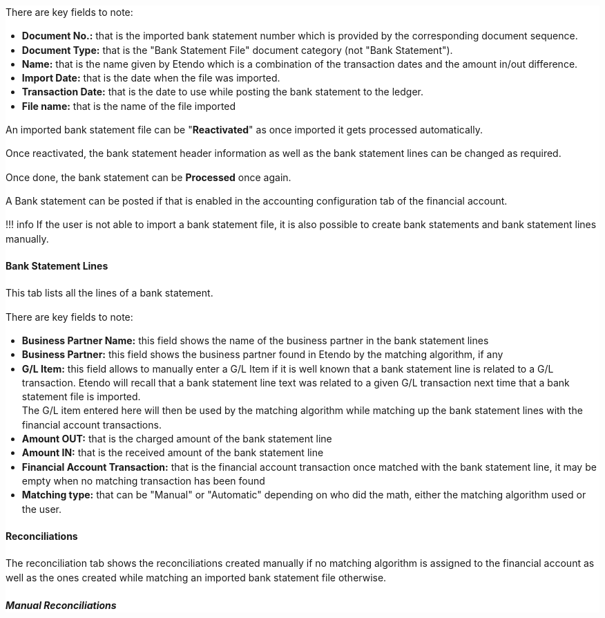 There are key fields to note:

- **Document No.:** that is the imported bank statement number which is provided by the corresponding document sequence.
- **Document Type:** that is the "Bank Statement File" document category (not "Bank Statement").
- **Name:** that is the name given by Etendo which is a combination of the transaction dates and the amount in/out difference.
- **Import Date:** that is the date when the file was imported.
- **Transaction Date:** that is the date to use while posting the bank statement to the ledger.
- **File name:** that is the name of the file imported

An imported bank statement file can be "**Reactivated**" as once imported it gets processed automatically.

Once reactivated, the bank statement header information as well as the bank statement lines can be changed as required.

Once done, the bank statement can be **Processed** once again.

A Bank statement can be posted if that is enabled in the accounting configuration tab of the financial account.

!!! info
    If the user is not able to import a bank statement file, it is also possible to create bank statements and bank statement lines manually.

#### **Bank Statement Lines**

This tab lists all the lines of a bank statement.

There are key fields to note:

- **Business Partner Name:** this field shows the name of the business partner in the bank statement lines
- **Business Partner:** this field shows the business partner found in Etendo by the matching algorithm, if any
- **G/L Item:** this field allows to manually enter a G/L Item if it is well known that a bank statement line is related to a G/L transaction. Etendo will recall that a bank statement line text was related to a given G/L transaction next time that a bank statement file is imported.  
  The G/L item entered here will then be used by the matching algorithm while matching up the bank statement lines with the financial account transactions.
- **Amount OUT:** that is the charged amount of the bank statement line
- **Amount IN:** that is the received amount of the bank statement line
- **Financial Account Transaction:** that is the financial account transaction once matched with the bank statement line, it may be empty when no matching transaction has been found
- **Matching type:** that can be "Manual" or "Automatic" depending on who did the math, either the matching algorithm used or the user.

#### **Reconciliations**

The reconciliation tab shows the reconciliations created manually if no matching algorithm is assigned to the financial account as well as the ones created while matching an imported bank statement file otherwise.

##### **Manual Reconciliations**
